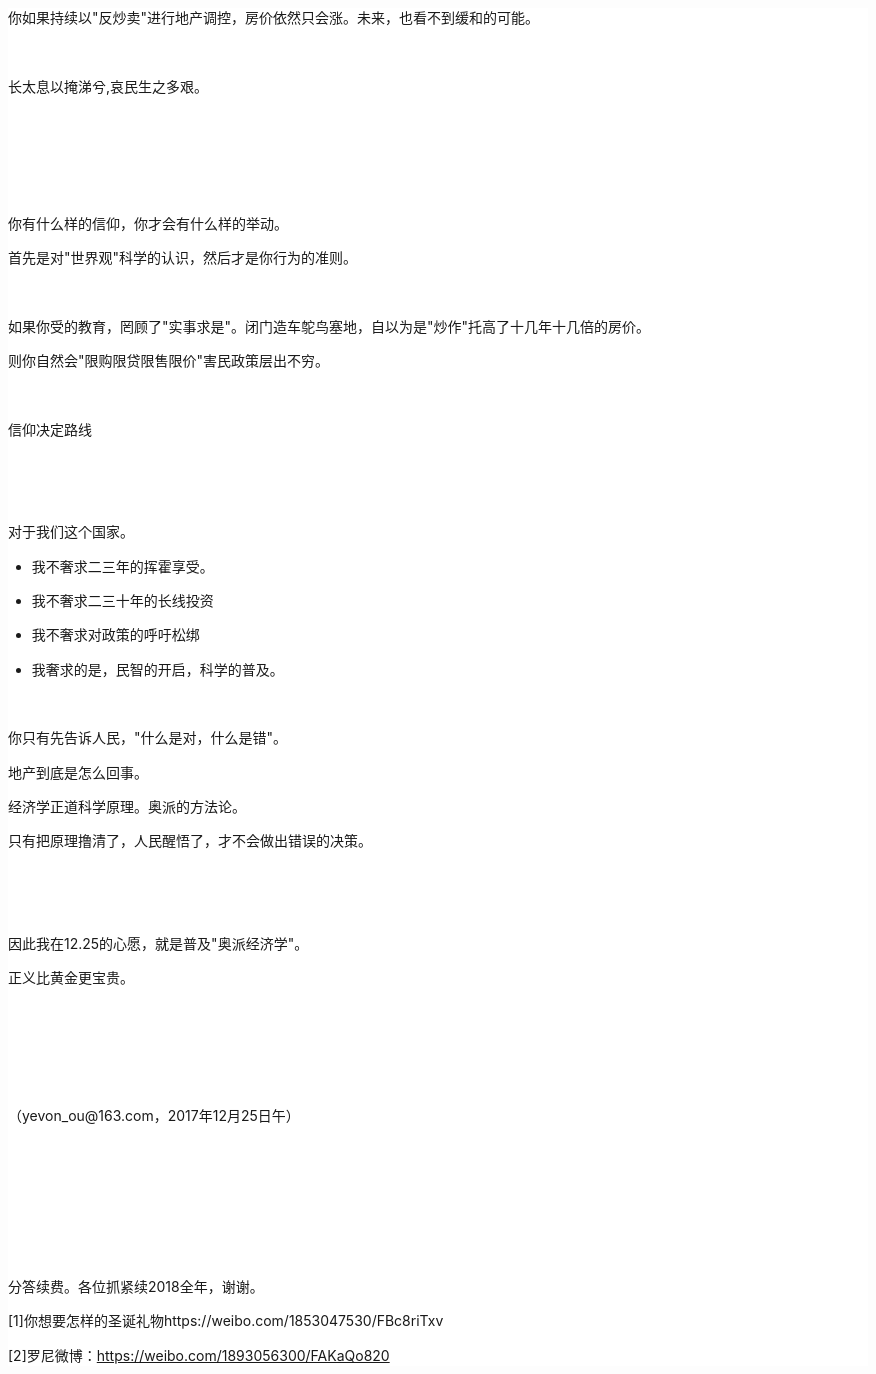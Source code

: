 你如果持续以"反炒卖"进行地产调控，房价依然只会涨。未来，也看不到缓和的可能。

 

长太息以掩涕兮,哀民生之多艰。

 

 

 

你有什么样的信仰，你才会有什么样的举动。

首先是对"世界观"科学的认识，然后才是你行为的准则。

 

如果你受的教育，罔顾了"实事求是"。闭门造车鸵鸟塞地，自以为是"炒作"托高了十几年十几倍的房价。

则你自然会"限购限贷限售限价"害民政策层出不穷。

 

信仰决定路线

 

 

对于我们这个国家。

-   我不奢求二三年的挥霍享受。

-   我不奢求二三十年的长线投资

-   我不奢求对政策的呼吁松绑

-   我奢求的是，民智的开启，科学的普及。

 

你只有先告诉人民，"什么是对，什么是错"。

地产到底是怎么回事。

经济学正道科学原理。奥派的方法论。

只有把原理撸清了，人民醒悟了，才不会做出错误的决策。

 

 

因此我在12.25的心愿，就是普及"奥派经济学"。

正义比黄金更宝贵。

 

 

 

（yevon\_ou\@163.com，2017年12月25日午）

 

 

 

 

分答续费。各位抓紧续2018全年，谢谢。 

\[1\]你想要怎样的圣诞礼物https://weibo.com/1853047530/FBc8riTxv

\[2\]罗尼微博：https://weibo.com/1893056300/FAKaQo820
